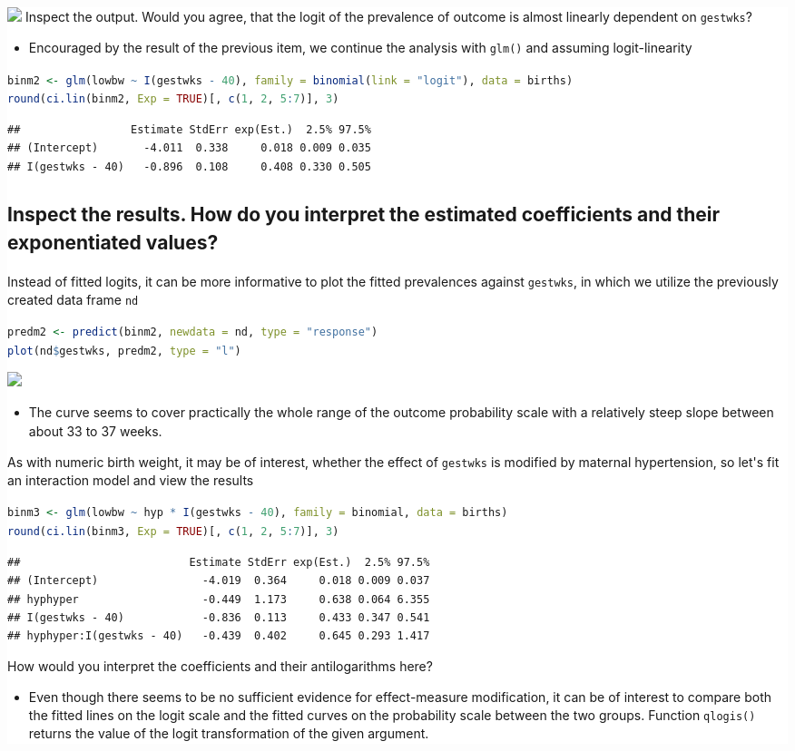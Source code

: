 ![](effects-s_files/figure-epub3/lowbw-gestwks-spline-1.png)
Inspect the output. Would you agree, that the logit of the prevalence
of outcome is almost linearly dependent on `gestwks`?

- Encouraged by the result of the previous item, we continue the analysis
with `glm()` and assuming logit-linearity

```r
binm2 <- glm(lowbw ~ I(gestwks - 40), family = binomial(link = "logit"), data = births)
round(ci.lin(binm2, Exp = TRUE)[, c(1, 2, 5:7)], 3)
```

```
##                 Estimate StdErr exp(Est.)  2.5% 97.5%
## (Intercept)       -4.011  0.338     0.018 0.009 0.035
## I(gestwks - 40)   -0.896  0.108     0.408 0.330 0.505
```
Inspect the results. How do you interpret the estimated coefficients
and their exponentiated values?
- 
Instead of fitted logits, it can be more informative
to plot the fitted prevalences against `gestwks`,
in which we utilize the previously created data frame `nd`

```r
predm2 <- predict(binm2, newdata = nd, type = "response")
plot(nd$gestwks, predm2, type = "l")
```

![](effects-s_files/figure-epub3/lowbw-gestwks-pred-1.png)
- The curve seems to cover practically the whole range of
the outcome probability scale with a relatively 
steep slope between about 33 to 37 weeks. 

As with numeric birth weight, it may be of interest,
whether the effect of `gestwks` is modified
by maternal hypertension, so let's fit
an interaction model and view the results

```r
binm3 <- glm(lowbw ~ hyp * I(gestwks - 40), family = binomial, data = births)
round(ci.lin(binm3, Exp = TRUE)[, c(1, 2, 5:7)], 3)
```

```
##                          Estimate StdErr exp(Est.)  2.5% 97.5%
## (Intercept)                -4.019  0.364     0.018 0.009 0.037
## hyphyper                   -0.449  1.173     0.638 0.064 6.355
## I(gestwks - 40)            -0.836  0.113     0.433 0.347 0.541
## hyphyper:I(gestwks - 40)   -0.439  0.402     0.645 0.293 1.417
```
How would you interpret the coefficients and their antilogarithms here?

- Even though there seems to be no sufficient evidence
for effect-measure modification, it can be of interest
to compare both the fitted lines on the logit scale
and the fitted curves on the probability scale between
the two groups. Function `qlogis()` returns the
value of the logit transformation of the given argument. 
